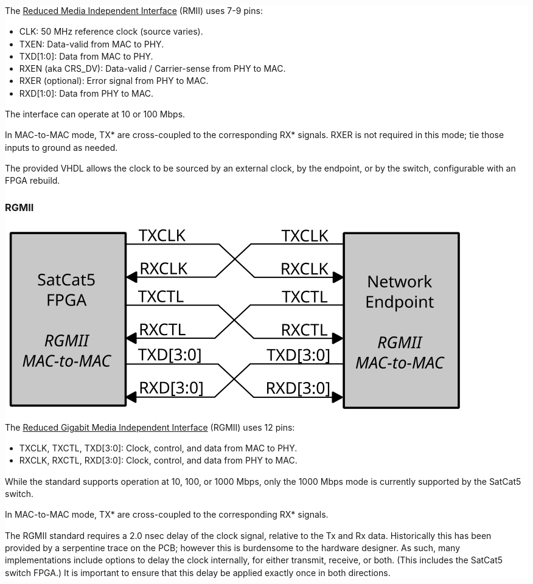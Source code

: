
The [Reduced Media Independent Interface](http://ebook.pldworld.com/_eBook/-Telecommunications,Networks-/TCPIP/RMII/rmii_rev12.pdf) (RMII) uses 7-9 pins:

* CLK: 50 MHz reference clock (source varies).
* TXEN: Data-valid from MAC to PHY.
* TXD[1:0]: Data from MAC to PHY.
* RXEN (aka CRS_DV): Data-valid / Carrier-sense from PHY to MAC.
* RXER (optional): Error signal from PHY to MAC.
* RXD[1:0]: Data from PHY to MAC.

The interface can operate at 10 or 100 Mbps.

In MAC-to-MAC mode, TX* are cross-coupled to the corresponding RX* signals. RXER is not required in this mode; tie those inputs to ground as needed.

The provided VHDL allows the clock to be sourced by an external clock, by the endpoint, or by the switch, configurable with an FPGA rebuild.

### RGMII

![Diagram of RGMII interface](images/interface_rgmii.svg)

The [Reduced Gigabit Media Independent Interface](https://web.archive.org/web/20160303171328/http://www.hp.com/rnd/pdfs/RGMIIv2_0_final_hp.pdf) (RGMII) uses 12 pins:

* TXCLK, TXCTL, TXD[3:0]: Clock, control, and data from MAC to PHY.
* RXCLK, RXCTL, RXD[3:0]: Clock, control, and data from PHY to MAC.

While the standard supports operation at 10, 100, or 1000 Mbps, only the 1000 Mbps mode is currently supported by the SatCat5 switch.

In MAC-to-MAC mode, TX* are cross-coupled to the corresponding RX* signals.

The RGMII standard requires a 2.0 nsec delay of the clock signal, relative to the Tx and Rx data.  Historically this has been provided by a serpentine trace on the PCB; however this is burdensome to the hardware designer.  As such, many implementations include options to delay the clock internally, for either transmit, receive, or both.  (This includes the SatCat5 switch FPGA.)  It is important to ensure that this delay be applied exactly once in both directions.
